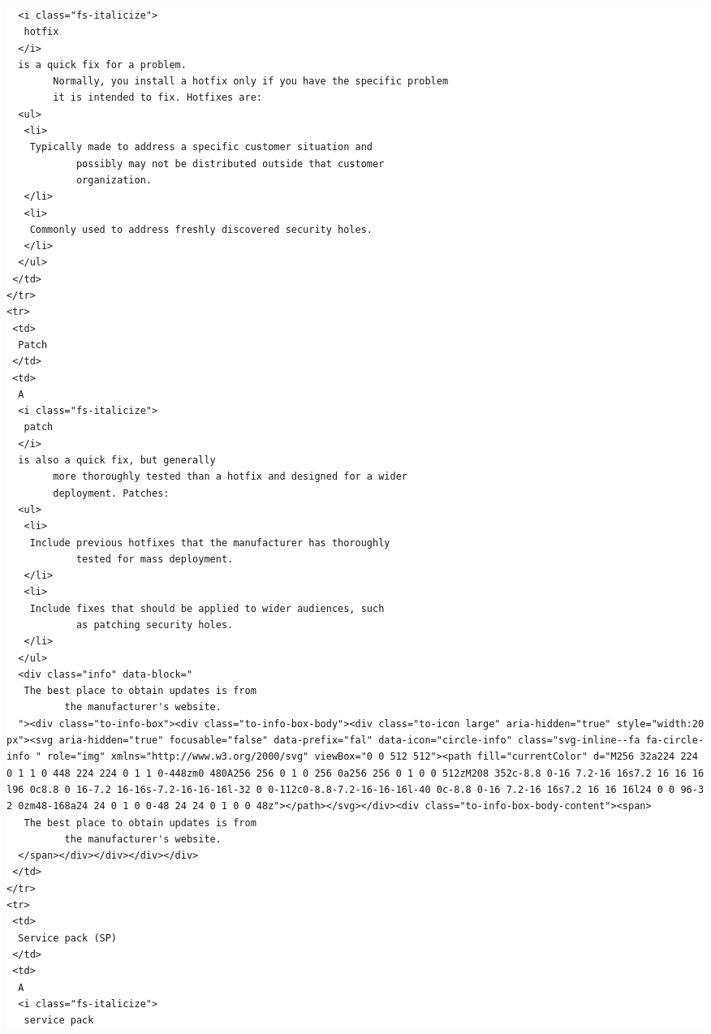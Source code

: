       <i class="fs-italicize">
       hotfix
      </i>
      is a quick fix for a problem.
            Normally, you install a hotfix only if you have the specific problem
            it is intended to fix. Hotfixes are:
      <ul>
       <li>
        Typically made to address a specific customer situation and
                possibly may not be distributed outside that customer
                organization.
       </li>
       <li>
        Commonly used to address freshly discovered security holes.
       </li>
      </ul>
     </td>
    </tr>
    <tr>
     <td>
      Patch
     </td>
     <td>
      A
      <i class="fs-italicize">
       patch
      </i>
      is also a quick fix, but generally
            more thoroughly tested than a hotfix and designed for a wider
            deployment. Patches:
      <ul>
       <li>
        Include previous hotfixes that the manufacturer has thoroughly
                tested for mass deployment.
       </li>
       <li>
        Include fixes that should be applied to wider audiences, such
                as patching security holes.
       </li>
      </ul>
      <div class="info" data-block="
       The best place to obtain updates is from
              the manufacturer's website.
      "><div class="to-info-box"><div class="to-info-box-body"><div class="to-icon large" aria-hidden="true" style="width:20px"><svg aria-hidden="true" focusable="false" data-prefix="fal" data-icon="circle-info" class="svg-inline--fa fa-circle-info " role="img" xmlns="http://www.w3.org/2000/svg" viewBox="0 0 512 512"><path fill="currentColor" d="M256 32a224 224 0 1 1 0 448 224 224 0 1 1 0-448zm0 480A256 256 0 1 0 256 0a256 256 0 1 0 0 512zM208 352c-8.8 0-16 7.2-16 16s7.2 16 16 16l96 0c8.8 0 16-7.2 16-16s-7.2-16-16-16l-32 0 0-112c0-8.8-7.2-16-16-16l-40 0c-8.8 0-16 7.2-16 16s7.2 16 16 16l24 0 0 96-32 0zm48-168a24 24 0 1 0 0-48 24 24 0 1 0 0 48z"></path></svg></div><div class="to-info-box-body-content"><span>
       The best place to obtain updates is from
              the manufacturer's website.
      </span></div></div></div></div>
     </td>
    </tr>
    <tr>
     <td>
      Service pack (SP)
     </td>
     <td>
      A
      <i class="fs-italicize">
       service pack